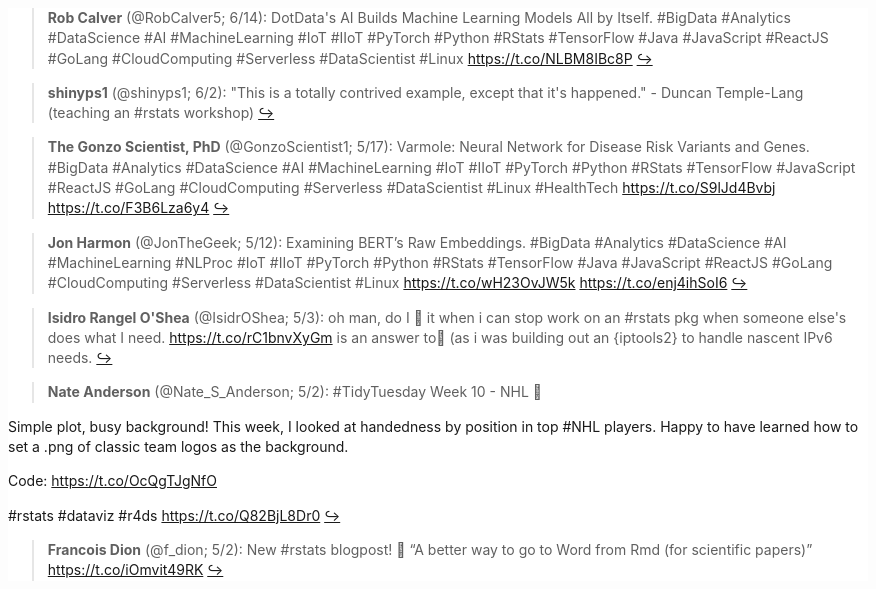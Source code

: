 


> **Rob Calver** (@RobCalver5; 6/14): DotData's AI Builds Machine Learning Models All by Itself. #BigData #Analytics #DataScience #AI #MachineLearning #IoT #IIoT #PyTorch #Python #RStats #TensorFlow #Java #JavaScript #ReactJS #GoLang #CloudComputing #Serverless #DataScientist #Linux 
https://t.co/NLBM8IBc8P  [&#8618;](https://twitter.com/dataandme/status/1235748825438072832)




> **shinyps1** (@shinyps1; 6/2): "This is a totally contrived example, except that it's happened." - Duncan Temple-Lang  (teaching an #rstats workshop)  [&#8618;](https://twitter.com/dataandme/status/1235715459795709952)




> **The Gonzo Scientist, PhD** (@GonzoScientist1; 5/17): Varmole: Neural Network for Disease Risk Variants and Genes. #BigData #Analytics #DataScience #AI #MachineLearning #IoT #IIoT #PyTorch #Python #RStats #TensorFlow #JavaScript #ReactJS #GoLang #CloudComputing #Serverless #DataScientist #Linux #HealthTech 
https://t.co/S9lJd4Bvbj https://t.co/F3B6Lza6y4  [&#8618;](https://twitter.com/dataandme/status/1235749448828870656)




> **Jon Harmon** (@JonTheGeek; 5/12): Examining BERT’s Raw Embeddings. #BigData #Analytics #DataScience #AI #MachineLearning #NLProc #IoT #IIoT #PyTorch #Python #RStats #TensorFlow #Java #JavaScript #ReactJS #GoLang #CloudComputing #Serverless #DataScientist #Linux 
https://t.co/wH23OvJW5k https://t.co/enj4ihSoI6  [&#8618;](https://twitter.com/dataandme/status/1235750960464572418)




> **Isidro Rangel O'Shea** (@IsidrOShea; 5/3): oh man, do I 💙 it when i can stop work on an #rstats pkg when someone else's does what I need. https://t.co/rC1bnvXyGm is an answer to🙏 (as i was building out an {iptools2} to handle nascent IPv6 needs.  [&#8618;](https://twitter.com/dataandme/status/1235739403336720385)




> **Nate Anderson** (@Nate_S_Anderson; 5/2): #TidyTuesday Week 10 - NHL 🏒
>
Simple plot, busy background! This week, I looked at handedness by position in top #NHL players. Happy to have learned how to set a .png of classic team logos as the background.
>
Code: https://t.co/OcQgTJgNfO
>
#rstats #dataviz #r4ds https://t.co/Q82BjL8Dr0  [&#8618;](https://twitter.com/dataandme/status/1235738581064392706)




> **Francois Dion** (@f_dion; 5/2): New #rstats blogpost! 📝 “A better way to go to Word from Rmd (for scientific papers)” https://t.co/iOmvit49RK  [&#8618;](https://twitter.com/dataandme/status/1235687194913718272)



